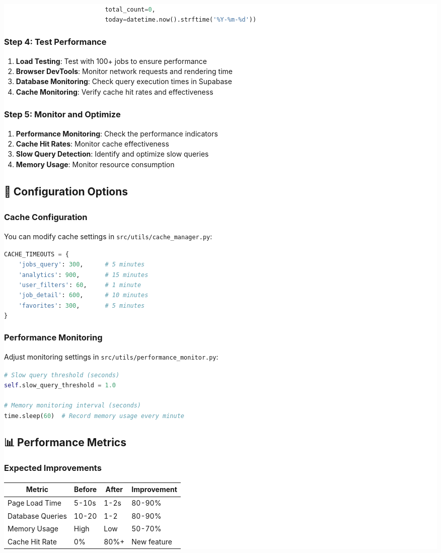 ```python
                            total_count=0,
                            today=datetime.now().strftime('%Y-%m-%d'))
```

### Step 4: Test Performance

1. **Load Testing**: Test with 100+ jobs to ensure performance
2. **Browser DevTools**: Monitor network requests and rendering time
3. **Database Monitoring**: Check query execution times in Supabase
4. **Cache Monitoring**: Verify cache hit rates and effectiveness

### Step 5: Monitor and Optimize

1. **Performance Monitoring**: Check the performance indicators
2. **Cache Hit Rates**: Monitor cache effectiveness
3. **Slow Query Detection**: Identify and optimize slow queries
4. **Memory Usage**: Monitor resource consumption

## 🔧 Configuration Options

### Cache Configuration

You can modify cache settings in `src/utils/cache_manager.py`:

```python
CACHE_TIMEOUTS = {
    'jobs_query': 300,      # 5 minutes
    'analytics': 900,       # 15 minutes
    'user_filters': 60,     # 1 minute
    'job_detail': 600,      # 10 minutes
    'favorites': 300,       # 5 minutes
}
```

### Performance Monitoring

Adjust monitoring settings in `src/utils/performance_monitor.py`:

```python
# Slow query threshold (seconds)
self.slow_query_threshold = 1.0

# Memory monitoring interval (seconds)
time.sleep(60)  # Record memory usage every minute
```

## 📊 Performance Metrics

### Expected Improvements

| Metric | Before | After | Improvement |
|--------|--------|-------|-------------|
| Page Load Time | 5-10s | 1-2s | 80-90% |
| Database Queries | 10-20 | 1-2 | 80-90% |
| Memory Usage | High | Low | 50-70% |
| Cache Hit Rate | 0% | 80%+ | New feature |
